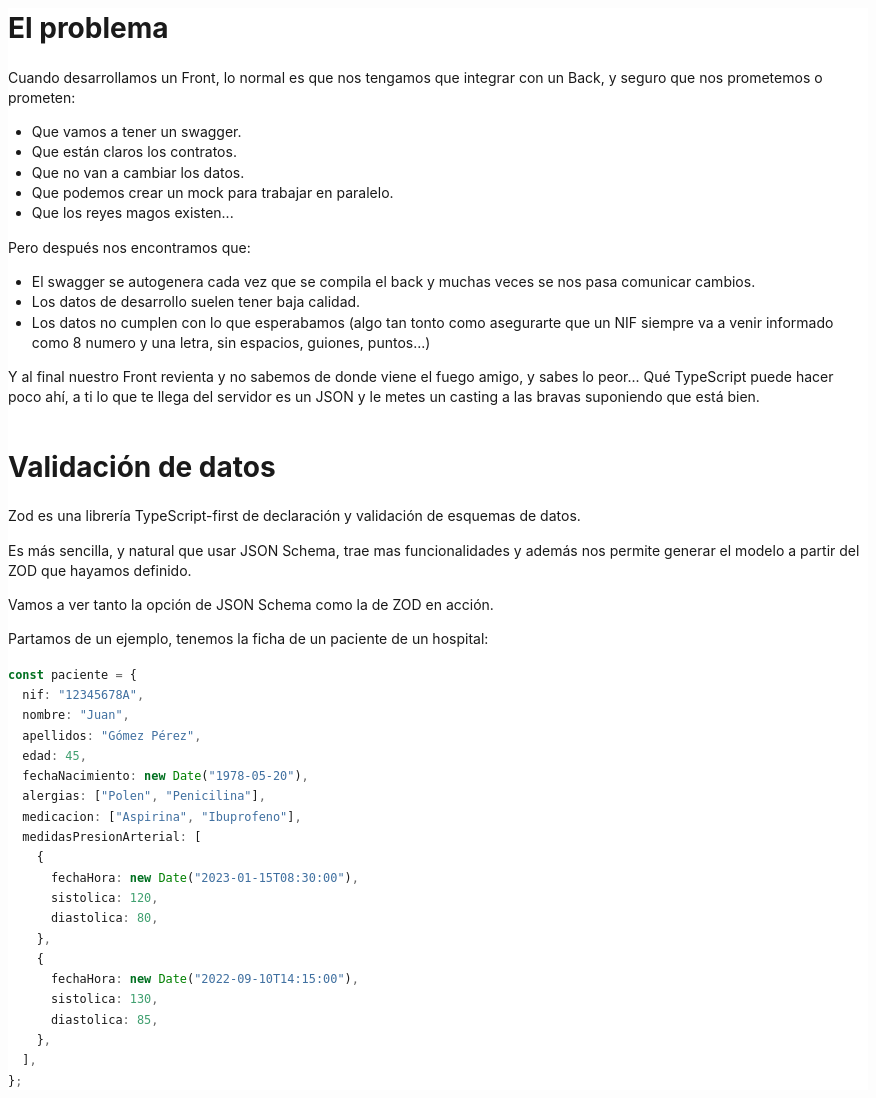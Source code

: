 # El problema

Cuando desarrollamos un Front, lo normal es que nos tengamos que integrar con un Back, y seguro que nos prometemos o prometen:

- Que vamos a tener un swagger.
- Que están claros los contratos.
- Que no van a cambiar los datos.
- Que podemos crear un mock para trabajar en paralelo.
- Que los reyes magos existen...

Pero después nos encontramos que:

- El swagger se autogenera cada vez que se compila el back y muchas veces se nos pasa comunicar cambios.
- Los datos de desarrollo suelen tener baja calidad.
- Los datos no cumplen con lo que esperabamos (algo tan tonto como asegurarte que un NIF siempre va a venir informado como 8 numero y una letra, sin espacios, guiones, puntos...)

Y al final nuestro Front revienta y no sabemos de donde viene el fuego amigo, y sabes lo peor... Qué TypeScript puede hacer poco ahí, a ti lo que te llega del servidor es un JSON y le metes un casting a las bravas suponiendo que está bien.

# Validación de datos

Zod es una librería TypeScript-first de declaración y validación de esquemas de datos.

Es más sencilla, y natural que usar JSON Schema, trae mas funcionalidades y además nos permite generar el modelo a partir del ZOD que hayamos definido.

Vamos a ver tanto la opción de JSON Schema como la de ZOD en acción.

Partamos de un ejemplo, tenemos la ficha de un paciente de un hospital:

```typescript
const paciente = {
  nif: "12345678A",
  nombre: "Juan",
  apellidos: "Gómez Pérez",
  edad: 45,
  fechaNacimiento: new Date("1978-05-20"),
  alergias: ["Polen", "Penicilina"],
  medicacion: ["Aspirina", "Ibuprofeno"],
  medidasPresionArterial: [
    {
      fechaHora: new Date("2023-01-15T08:30:00"),
      sistolica: 120,
      diastolica: 80,
    },
    {
      fechaHora: new Date("2022-09-10T14:15:00"),
      sistolica: 130,
      diastolica: 85,
    },
  ],
};
```
